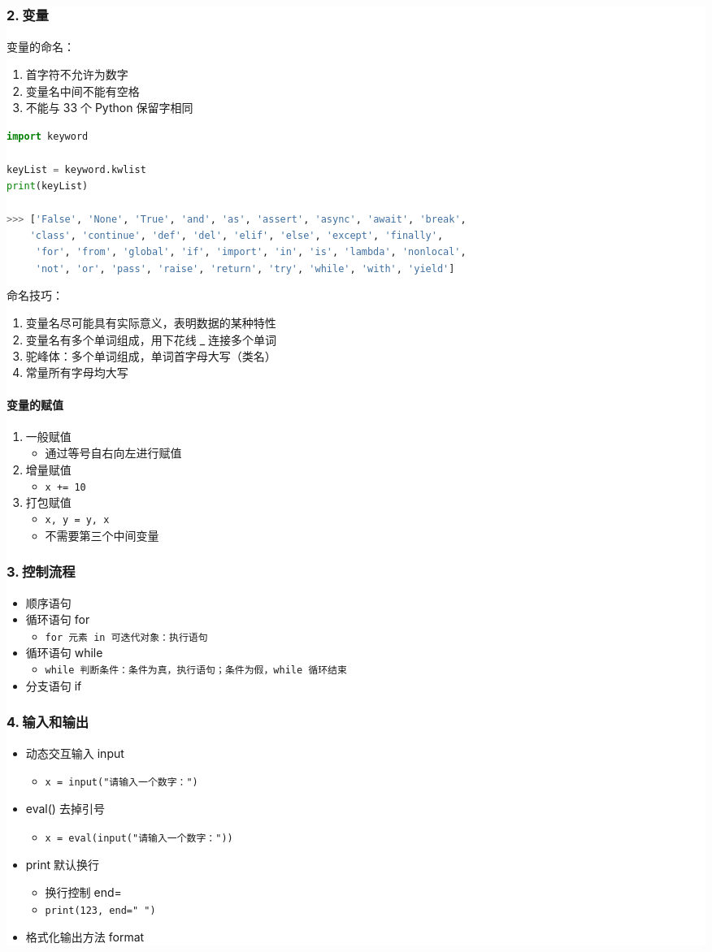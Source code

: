 ### 2. 变量

变量的命名：

1. 首字符不允许为数字
2. 变量名中间不能有空格
3. 不能与 33 个 Python 保留字相同

```python
import keyword
 
keyList = keyword.kwlist
print(keyList)
 
>>> ['False', 'None', 'True', 'and', 'as', 'assert', 'async', 'await', 'break', 
    'class', 'continue', 'def', 'del', 'elif', 'else', 'except', 'finally',
     'for', 'from', 'global', 'if', 'import', 'in', 'is', 'lambda', 'nonlocal',
     'not', 'or', 'pass', 'raise', 'return', 'try', 'while', 'with', 'yield']
```

命名技巧：

1. 变量名尽可能具有实际意义，表明数据的某种特性
2. 变量名有多个单词组成，用下花线 _ 连接多个单词
3. 驼峰体：多个单词组成，单词首字母大写（类名）
4. 常量所有字母均大写

#### 变量的赋值

1. 一般赋值
   - 通过等号自右向左进行赋值
2. 增量赋值
   - `x += 10`
3. 打包赋值
   - `x, y = y, x`
   - 不需要第三个中间变量

### 3. 控制流程

- 顺序语句
- 循环语句 for
  - `for 元素 in 可迭代对象：执行语句`
- 循环语句 while 
  - `while 判断条件：条件为真，执行语句；条件为假，while 循环结束`
- 分支语句 if

### 4. 输入和输出

- 动态交互输入 input
  - `x = input("请输入一个数字：")`
- eval() 去掉引号
  - `x = eval(input("请输入一个数字："))`

- print 默认换行
  - 换行控制 end=
  - `print(123, end=" ")`
- 格式化输出方法 format
